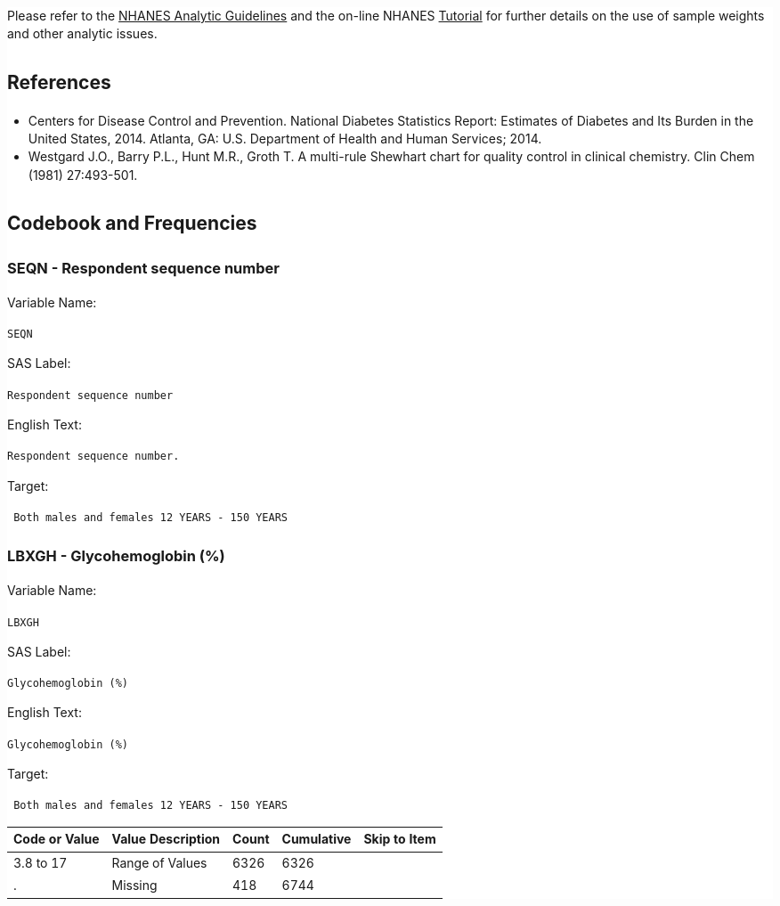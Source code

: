 Please refer to the [NHANES Analytic
Guidelines](https://wwwn.cdc.gov/nchs/nhanes/analyticguidelines.aspx) and the
on-line NHANES [Tutorial](https://www.cdc.gov/nchs/tutorials/) for further
details on the use of sample weights and other analytic issues.

## References

  * Centers for Disease Control and Prevention. National Diabetes Statistics Report: Estimates of Diabetes and Its Burden in the United States, 2014. Atlanta, GA: U.S. Department of Health and Human Services; 2014.
  * Westgard J.O., Barry P.L., Hunt M.R., Groth T. A multi-rule Shewhart chart for quality control in clinical chemistry. Clin Chem (1981) 27:493-501.

## Codebook and Frequencies

### SEQN - Respondent sequence number

Variable Name:

    SEQN
SAS Label:

    Respondent sequence number
English Text:

    Respondent sequence number.
Target:

     Both males and females 12 YEARS - 150 YEARS

### LBXGH - Glycohemoglobin (%)

Variable Name:

    LBXGH 
SAS Label:

    Glycohemoglobin (%)
English Text:

    Glycohemoglobin (%)
Target:

     Both males and females 12 YEARS - 150 YEARS
Code or Value | Value Description | Count | Cumulative | Skip to Item  
---|---|---|---|---  
3.8 to 17 | Range of Values | 6326 | 6326 |   
. | Missing | 418 | 6744 | 

